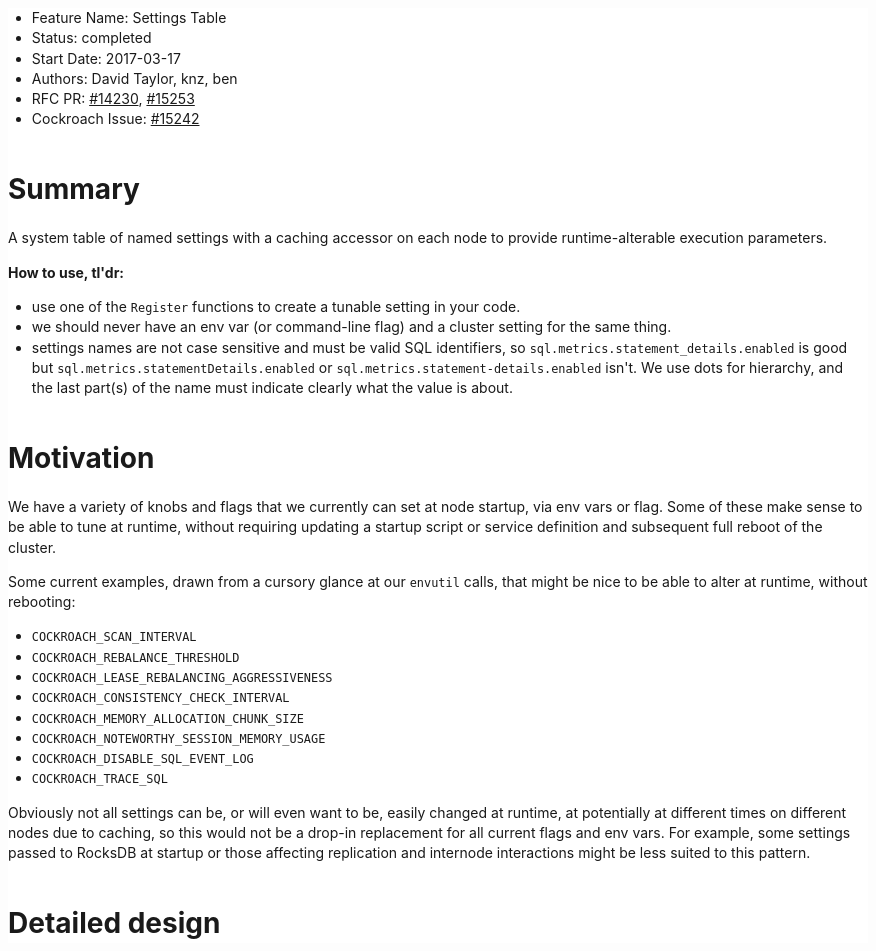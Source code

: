 - Feature Name: Settings Table
- Status: completed
- Start Date: 2017-03-17
- Authors: David Taylor, knz, ben
- RFC PR: [#14230](https://github.com/weisslj/cockroach/pull/14230),
          [#15253](https://github.com/weisslj/cockroach/pull/15253)
- Cockroach Issue: [#15242](https://github.com/weisslj/cockroach/issues/15242)

# Summary

A system table of named settings with a caching accessor on each node to provide
runtime-alterable execution parameters.

**How to use, tl'dr:**

- use one of the `Register` functions to create a tunable setting in your code.
- we should never have an env var (or command-line flag) and a cluster setting for the same thing.
- settings names are not case sensitive and must be valid SQL
  identifiers, so `sql.metrics.statement_details.enabled` is good but
  `sql.metrics.statementDetails.enabled` or
  `sql.metrics.statement-details.enabled` isn't. We use dots for
  hierarchy, and the last part(s) of the name must indicate clearly
  what the value is about.

# Motivation

We have a variety of knobs and flags that we currently can set at node startup,
via env vars or flag. Some of these make sense to be able to tune at runtime,
without requiring updating a startup script or service definition and subsequent
full reboot of the cluster.

Some current examples, drawn from a cursory glance at our `envutil` calls, that
might be nice to be able to alter at runtime, without rebooting:

* `COCKROACH_SCAN_INTERVAL`
* `COCKROACH_REBALANCE_THRESHOLD`
* `COCKROACH_LEASE_REBALANCING_AGGRESSIVENESS`
* `COCKROACH_CONSISTENCY_CHECK_INTERVAL`
* `COCKROACH_MEMORY_ALLOCATION_CHUNK_SIZE`
* `COCKROACH_NOTEWORTHY_SESSION_MEMORY_USAGE`
* `COCKROACH_DISABLE_SQL_EVENT_LOG`
* `COCKROACH_TRACE_SQL`

Obviously not all settings can be, or will even want to be, easily changed
at runtime, at potentially at different times on different nodes due to caching,
so this would not be a drop-in replacement for all current flags and env vars.
For example, some settings passed to RocksDB at startup or those affecting
replication and internode interactions might be less suited to this pattern.

# Detailed design
